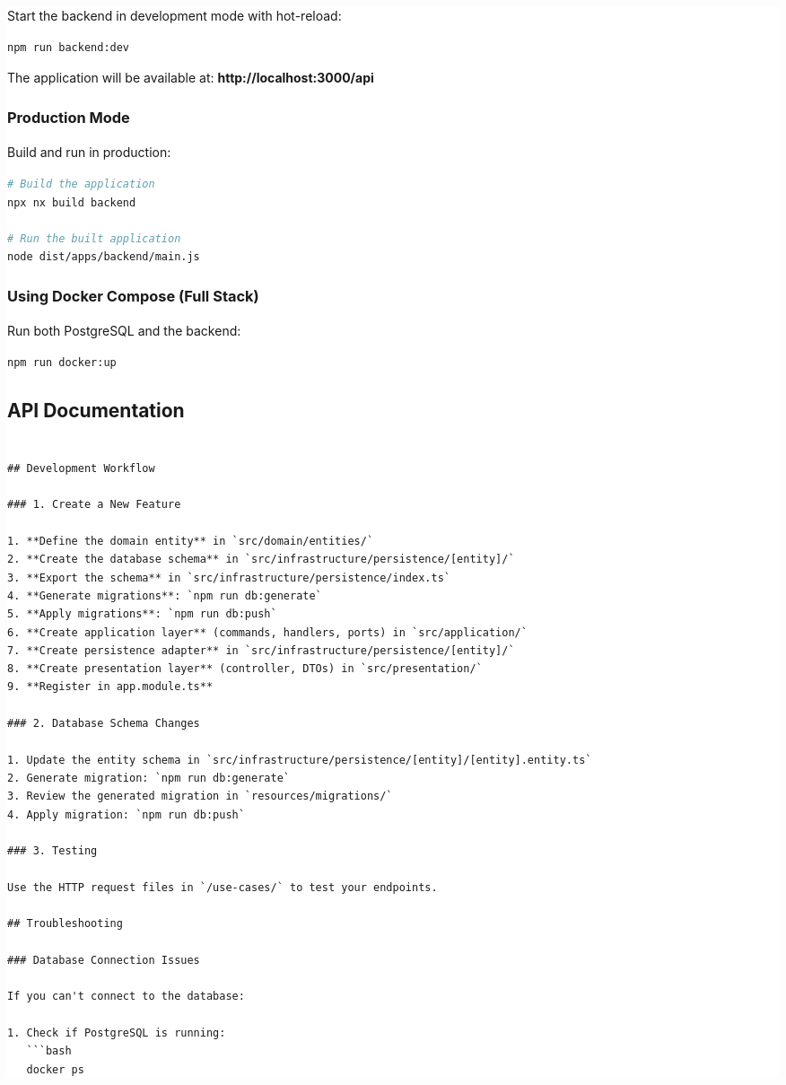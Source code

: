 Start the backend in development mode with hot-reload:

```bash
npm run backend:dev
```

The application will be available at: **http://localhost:3000/api**

### Production Mode

Build and run in production:

```bash
# Build the application
npx nx build backend

# Run the built application
node dist/apps/backend/main.js
```

### Using Docker Compose (Full Stack)

Run both PostgreSQL and the backend:

```bash
npm run docker:up
```

## API Documentation


```

## Development Workflow

### 1. Create a New Feature

1. **Define the domain entity** in `src/domain/entities/`
2. **Create the database schema** in `src/infrastructure/persistence/[entity]/`
3. **Export the schema** in `src/infrastructure/persistence/index.ts`
4. **Generate migrations**: `npm run db:generate`
5. **Apply migrations**: `npm run db:push`
6. **Create application layer** (commands, handlers, ports) in `src/application/`
7. **Create persistence adapter** in `src/infrastructure/persistence/[entity]/`
8. **Create presentation layer** (controller, DTOs) in `src/presentation/`
9. **Register in app.module.ts**

### 2. Database Schema Changes

1. Update the entity schema in `src/infrastructure/persistence/[entity]/[entity].entity.ts`
2. Generate migration: `npm run db:generate`
3. Review the generated migration in `resources/migrations/`
4. Apply migration: `npm run db:push`

### 3. Testing

Use the HTTP request files in `/use-cases/` to test your endpoints.

## Troubleshooting

### Database Connection Issues

If you can't connect to the database:

1. Check if PostgreSQL is running:
   ```bash
   docker ps
   ```